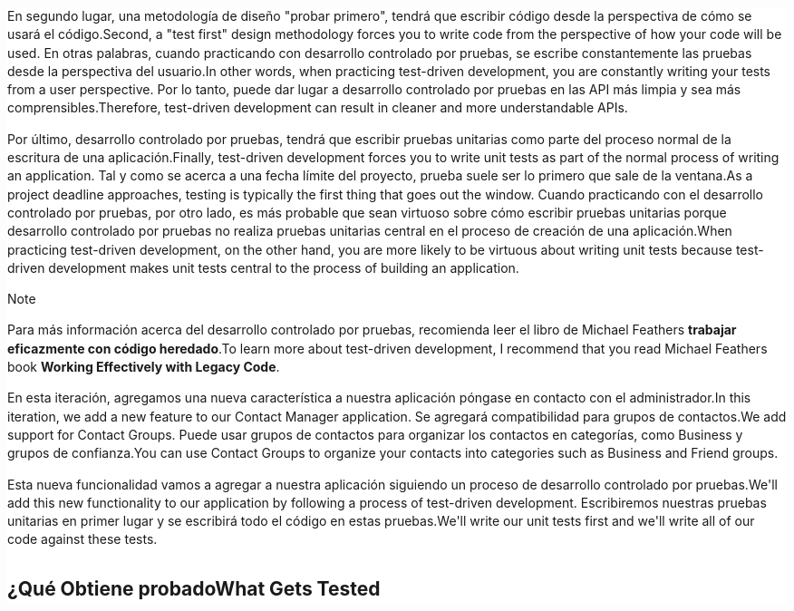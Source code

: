 <span data-ttu-id="5e219-160">En segundo lugar, una metodología de diseño "probar primero", tendrá que escribir código desde la perspectiva de cómo se usará el código.</span><span class="sxs-lookup"><span data-stu-id="5e219-160">Second, a "test first" design methodology forces you to write code from the perspective of how your code will be used.</span></span> <span data-ttu-id="5e219-161">En otras palabras, cuando practicando con desarrollo controlado por pruebas, se escribe constantemente las pruebas desde la perspectiva del usuario.</span><span class="sxs-lookup"><span data-stu-id="5e219-161">In other words, when practicing test-driven development, you are constantly writing your tests from a user perspective.</span></span> <span data-ttu-id="5e219-162">Por lo tanto, puede dar lugar a desarrollo controlado por pruebas en las API más limpia y sea más comprensibles.</span><span class="sxs-lookup"><span data-stu-id="5e219-162">Therefore, test-driven development can result in cleaner and more understandable APIs.</span></span>

<span data-ttu-id="5e219-163">Por último, desarrollo controlado por pruebas, tendrá que escribir pruebas unitarias como parte del proceso normal de la escritura de una aplicación.</span><span class="sxs-lookup"><span data-stu-id="5e219-163">Finally, test-driven development forces you to write unit tests as part of the normal process of writing an application.</span></span> <span data-ttu-id="5e219-164">Tal y como se acerca a una fecha límite del proyecto, prueba suele ser lo primero que sale de la ventana.</span><span class="sxs-lookup"><span data-stu-id="5e219-164">As a project deadline approaches, testing is typically the first thing that goes out the window.</span></span> <span data-ttu-id="5e219-165">Cuando practicando con el desarrollo controlado por pruebas, por otro lado, es más probable que sean virtuoso sobre cómo escribir pruebas unitarias porque desarrollo controlado por pruebas no realiza pruebas unitarias central en el proceso de creación de una aplicación.</span><span class="sxs-lookup"><span data-stu-id="5e219-165">When practicing test-driven development, on the other hand, you are more likely to be virtuous about writing unit tests because test-driven development makes unit tests central to the process of building an application.</span></span>

> [!NOTE] 
> 
> <span data-ttu-id="5e219-166">Para más información acerca del desarrollo controlado por pruebas, recomienda leer el libro de Michael Feathers **trabajar eficazmente con código heredado**.</span><span class="sxs-lookup"><span data-stu-id="5e219-166">To learn more about test-driven development, I recommend that you read Michael Feathers book **Working Effectively with Legacy Code**.</span></span>


<span data-ttu-id="5e219-167">En esta iteración, agregamos una nueva característica a nuestra aplicación póngase en contacto con el administrador.</span><span class="sxs-lookup"><span data-stu-id="5e219-167">In this iteration, we add a new feature to our Contact Manager application.</span></span> <span data-ttu-id="5e219-168">Se agregará compatibilidad para grupos de contactos.</span><span class="sxs-lookup"><span data-stu-id="5e219-168">We add support for Contact Groups.</span></span> <span data-ttu-id="5e219-169">Puede usar grupos de contactos para organizar los contactos en categorías, como Business y grupos de confianza.</span><span class="sxs-lookup"><span data-stu-id="5e219-169">You can use Contact Groups to organize your contacts into categories such as Business and Friend groups.</span></span>

<span data-ttu-id="5e219-170">Esta nueva funcionalidad vamos a agregar a nuestra aplicación siguiendo un proceso de desarrollo controlado por pruebas.</span><span class="sxs-lookup"><span data-stu-id="5e219-170">We'll add this new functionality to our application by following a process of test-driven development.</span></span> <span data-ttu-id="5e219-171">Escribiremos nuestras pruebas unitarias en primer lugar y se escribirá todo el código en estas pruebas.</span><span class="sxs-lookup"><span data-stu-id="5e219-171">We'll write our unit tests first and we'll write all of our code against these tests.</span></span>

## <a name="what-gets-tested"></a><span data-ttu-id="5e219-172">¿Qué Obtiene probado</span><span class="sxs-lookup"><span data-stu-id="5e219-172">What Gets Tested</span></span>
